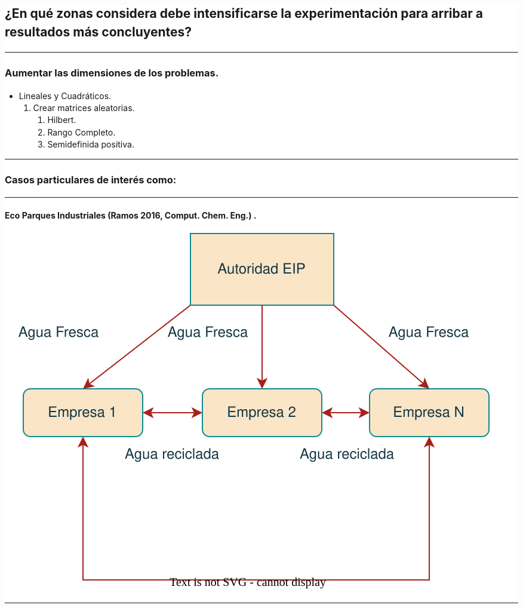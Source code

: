 
##  ¿En qué zonas considera debe intensificarse la experimentación para arribar a resultados más concluyentes?

------------------------------------------------------------------------

### Aumentar las dimensiones de los problemas.

-   Lineales y Cuadráticos.
    1.  Crear matrices aleatorias.
        1.  Hilbert.
        2.  Rango Completo.
        3.  Semidefinida positiva.

------------------------------------------------------------------------

### Casos particulares de interés como:

---

####   Eco Parques Industriales (Ramos 2016, Comput. Chem. Eng.)  .



![Diagrama Eco-Parque-Industrial](EPI.svg)

---